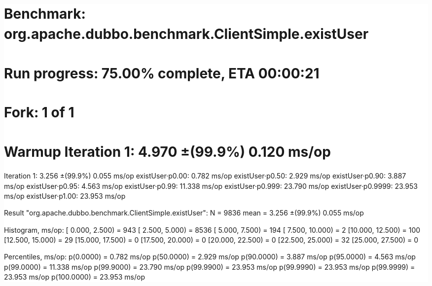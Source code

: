 # Benchmark: org.apache.dubbo.benchmark.ClientSimple.existUser

# Run progress: 75.00% complete, ETA 00:00:21
# Fork: 1 of 1
# Warmup Iteration   1: 4.970 ±(99.9%) 0.120 ms/op
Iteration   1: 3.256 ±(99.9%) 0.055 ms/op
                 existUser·p0.00:   0.782 ms/op
                 existUser·p0.50:   2.929 ms/op
                 existUser·p0.90:   3.887 ms/op
                 existUser·p0.95:   4.563 ms/op
                 existUser·p0.99:   11.338 ms/op
                 existUser·p0.999:  23.790 ms/op
                 existUser·p0.9999: 23.953 ms/op
                 existUser·p1.00:   23.953 ms/op



Result "org.apache.dubbo.benchmark.ClientSimple.existUser":
  N = 9836
  mean =      3.256 ±(99.9%) 0.055 ms/op

  Histogram, ms/op:
    [ 0.000,  2.500) = 943 
    [ 2.500,  5.000) = 8536 
    [ 5.000,  7.500) = 194 
    [ 7.500, 10.000) = 2 
    [10.000, 12.500) = 100 
    [12.500, 15.000) = 29 
    [15.000, 17.500) = 0 
    [17.500, 20.000) = 0 
    [20.000, 22.500) = 0 
    [22.500, 25.000) = 32 
    [25.000, 27.500) = 0 

  Percentiles, ms/op:
      p(0.0000) =      0.782 ms/op
     p(50.0000) =      2.929 ms/op
     p(90.0000) =      3.887 ms/op
     p(95.0000) =      4.563 ms/op
     p(99.0000) =     11.338 ms/op
     p(99.9000) =     23.790 ms/op
     p(99.9900) =     23.953 ms/op
     p(99.9990) =     23.953 ms/op
     p(99.9999) =     23.953 ms/op
    p(100.0000) =     23.953 ms/op

